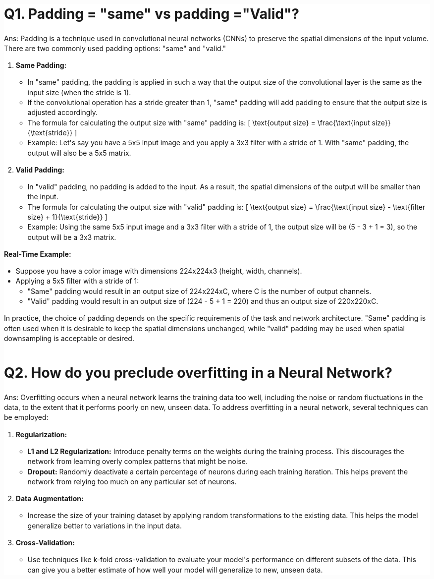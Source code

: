 # Q1. Padding = "same" vs padding ="Valid"?
Ans: Padding is a technique used in convolutional neural networks (CNNs) to preserve the spatial dimensions of the input volume. There are two commonly used padding options: "same" and "valid."

1. **Same Padding:**
   - In "same" padding, the padding is applied in such a way that the output size of the convolutional layer is the same as the input size (when the stride is 1).
   - If the convolutional operation has a stride greater than 1, "same" padding will add padding to ensure that the output size is adjusted accordingly.
   - The formula for calculating the output size with "same" padding is:
     \[ \text{output size} = \frac{\text{input size}}{\text{stride}} \]
   - Example: Let's say you have a 5x5 input image and you apply a 3x3 filter with a stride of 1. With "same" padding, the output will also be a 5x5 matrix.

2. **Valid Padding:**
   - In "valid" padding, no padding is added to the input. As a result, the spatial dimensions of the output will be smaller than the input.
   - The formula for calculating the output size with "valid" padding is:
     \[ \text{output size} = \frac{\text{input size} - \text{filter size} + 1}{\text{stride}} \]
   - Example: Using the same 5x5 input image and a 3x3 filter with a stride of 1, the output size will be \(5 - 3 + 1 = 3\), so the output will be a 3x3 matrix.

**Real-Time Example:**
   - Suppose you have a color image with dimensions 224x224x3 (height, width, channels).
   - Applying a 5x5 filter with a stride of 1:
     - "Same" padding would result in an output size of 224x224xC, where C is the number of output channels.
     - "Valid" padding would result in an output size of \(224 - 5 + 1 = 220\) and thus an output size of 220x220xC.

In practice, the choice of padding depends on the specific requirements of the task and network architecture. "Same" padding is often used when it is desirable to keep the spatial dimensions unchanged, while "valid" padding may be used when spatial downsampling is acceptable or desired.

# Q2. How do you preclude overfitting in a Neural Network?
Ans: Overfitting occurs when a neural network learns the training data too well, including the noise or random fluctuations in the data, to the extent that it performs poorly on new, unseen data. To address overfitting in a neural network, several techniques can be employed:

1. **Regularization:**
   - **L1 and L2 Regularization:** Introduce penalty terms on the weights during the training process. This discourages the network from learning overly complex patterns that might be noise.
   - **Dropout:** Randomly deactivate a certain percentage of neurons during each training iteration. This helps prevent the network from relying too much on any particular set of neurons.

2. **Data Augmentation:**
   - Increase the size of your training dataset by applying random transformations to the existing data. This helps the model generalize better to variations in the input data.

3. **Cross-Validation:**
   - Use techniques like k-fold cross-validation to evaluate your model's performance on different subsets of the data. This can give you a better estimate of how well your model will generalize to new, unseen data.
